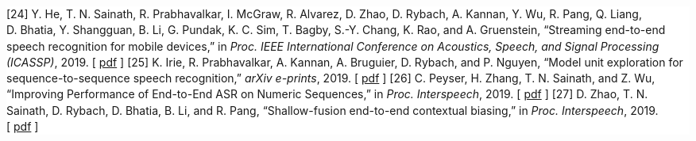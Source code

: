 </td>
</tr>


<tr valign="top">
<td align="right" class="bibtexnumber">
[<a name="he2019streaming">24</a>]
</td>
<td class="bibtexitem">
Y.&nbsp;He, T.&nbsp;N. Sainath, R.&nbsp;Prabhavalkar, I.&nbsp;McGraw, R.&nbsp;Alvarez, D.&nbsp;Zhao,
  D.&nbsp;Rybach, A.&nbsp;Kannan, Y.&nbsp;Wu, R.&nbsp;Pang, Q.&nbsp;Liang, D.&nbsp;Bhatia, Y.&nbsp;Shangguan,
  B.&nbsp;Li, G.&nbsp;Pundak, K.&nbsp;C. Sim, T.&nbsp;Bagby, S.-Y. Chang, K.&nbsp;Rao, and
  A.&nbsp;Gruenstein, &ldquo;Streaming end-to-end speech recognition for mobile
  devices,&rdquo; in <em>Proc. IEEE International Conference on Acoustics,
  Speech, and Signal Processing (ICASSP)</em>, 2019.
[&nbsp;<a href="https://arxiv.org/abs/1811.06621">pdf</a>&nbsp;]

</td>
</tr>


<tr valign="top">
<td align="right" class="bibtexnumber">
[<a name="irie2019unit">25</a>]
</td>
<td class="bibtexitem">
K.&nbsp;Irie, R.&nbsp;Prabhavalkar, A.&nbsp;Kannan, A.&nbsp;Bruguier, D.&nbsp;Rybach, and P.&nbsp;Nguyen,
  &ldquo;Model unit exploration for sequence-to-sequence speech recognition,&rdquo; <em>
  arXiv e-prints</em>, 2019.
[&nbsp;<a href="https://arxiv.org/abs/1902.01955">pdf</a>&nbsp;]

</td>
</tr>


<tr valign="top">
<td align="right" class="bibtexnumber">
[<a name="peyser2019numerics">26</a>]
</td>
<td class="bibtexitem">
C.&nbsp;Peyser, H.&nbsp;Zhang, T.&nbsp;N. Sainath, and Z.&nbsp;Wu, &ldquo;Improving Performance of
  End-to-End ASR on Numeric Sequences,&rdquo; in <em>Proc. Interspeech</em>, 2019.
[&nbsp;<a href="https://arxiv.org/abs/1907.01372">pdf</a>&nbsp;]

</td>
</tr>


<tr valign="top">
<td align="right" class="bibtexnumber">
[<a name="zhao2019shallow">27</a>]
</td>
<td class="bibtexitem">
D.&nbsp;Zhao, T.&nbsp;N. Sainath, D.&nbsp;Rybach, D.&nbsp;Bhatia, B.&nbsp;Li, and R.&nbsp;Pang,
  &ldquo;Shallow-fusion end-to-end contextual biasing,&rdquo; in <em>Proc. Interspeech</em>,
  2019.
[&nbsp;<a href="https://www.isca-speech.org/archive/Interspeech_2019/pdfs/1209.pdf">pdf</a>&nbsp;]

